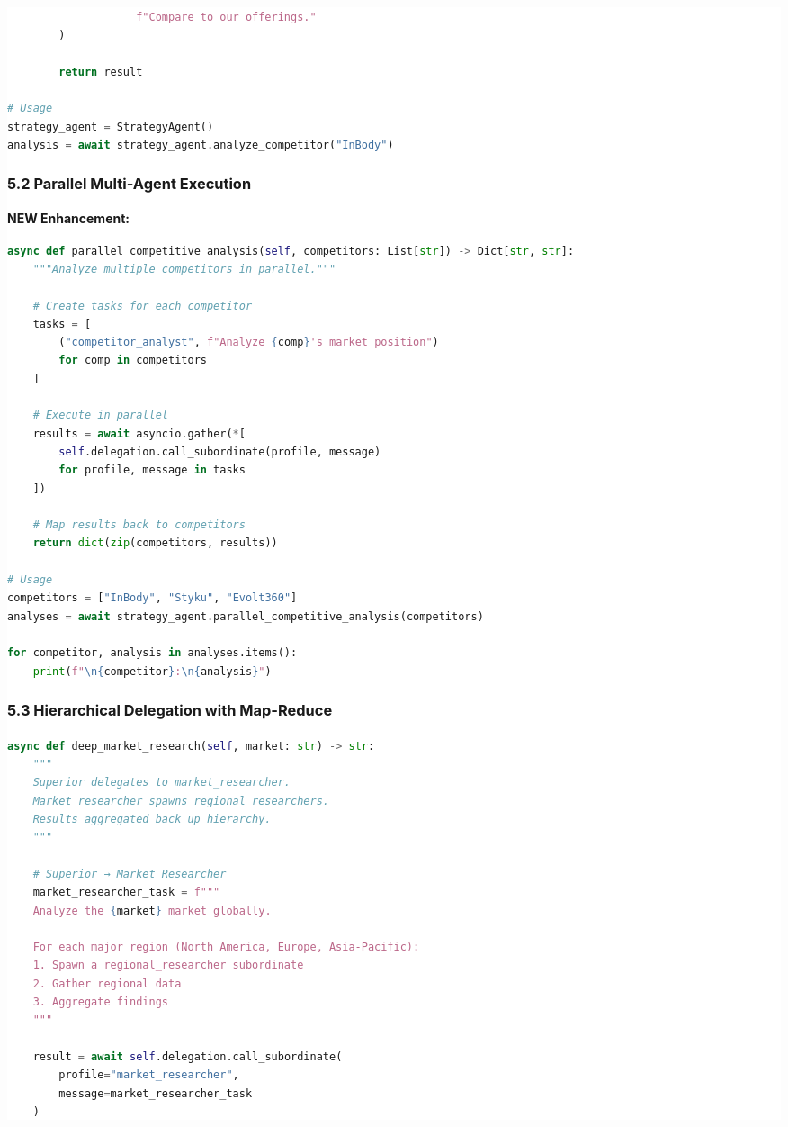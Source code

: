 ```python
                    f"Compare to our offerings."
        )

        return result

# Usage
strategy_agent = StrategyAgent()
analysis = await strategy_agent.analyze_competitor("InBody")
```

### 5.2 Parallel Multi-Agent Execution

**NEW Enhancement:**
```python
async def parallel_competitive_analysis(self, competitors: List[str]) -> Dict[str, str]:
    """Analyze multiple competitors in parallel."""

    # Create tasks for each competitor
    tasks = [
        ("competitor_analyst", f"Analyze {comp}'s market position")
        for comp in competitors
    ]

    # Execute in parallel
    results = await asyncio.gather(*[
        self.delegation.call_subordinate(profile, message)
        for profile, message in tasks
    ])

    # Map results back to competitors
    return dict(zip(competitors, results))

# Usage
competitors = ["InBody", "Styku", "Evolt360"]
analyses = await strategy_agent.parallel_competitive_analysis(competitors)

for competitor, analysis in analyses.items():
    print(f"\n{competitor}:\n{analysis}")
```

### 5.3 Hierarchical Delegation with Map-Reduce

```python
async def deep_market_research(self, market: str) -> str:
    """
    Superior delegates to market_researcher.
    Market_researcher spawns regional_researchers.
    Results aggregated back up hierarchy.
    """

    # Superior → Market Researcher
    market_researcher_task = f"""
    Analyze the {market} market globally.

    For each major region (North America, Europe, Asia-Pacific):
    1. Spawn a regional_researcher subordinate
    2. Gather regional data
    3. Aggregate findings
    """

    result = await self.delegation.call_subordinate(
        profile="market_researcher",
        message=market_researcher_task
    )
```